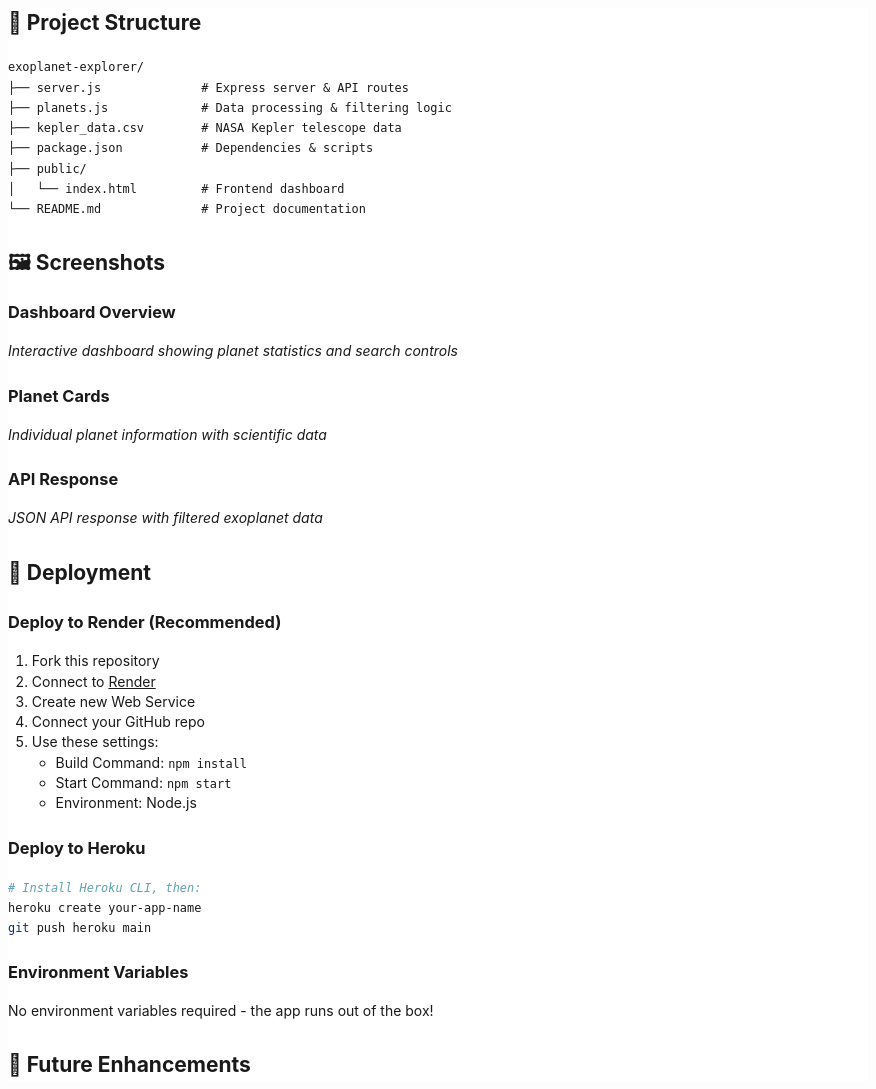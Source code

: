 ## 📁 Project Structure

```
exoplanet-explorer/
├── server.js              # Express server & API routes
├── planets.js             # Data processing & filtering logic
├── kepler_data.csv        # NASA Kepler telescope data
├── package.json           # Dependencies & scripts
├── public/
│   └── index.html         # Frontend dashboard
└── README.md              # Project documentation
```

## 🖼 Screenshots

### Dashboard Overview
*Interactive dashboard showing planet statistics and search controls*

### Planet Cards
*Individual planet information with scientific data*

### API Response
*JSON API response with filtered exoplanet data*

## 🚀 Deployment

### Deploy to Render (Recommended)
1. Fork this repository
2. Connect to [Render](https://render.com)
3. Create new Web Service
4. Connect your GitHub repo
5. Use these settings:
   - Build Command: `npm install`
   - Start Command: `npm start`
   - Environment: Node.js

### Deploy to Heroku
```bash
# Install Heroku CLI, then:
heroku create your-app-name
git push heroku main
```

### Environment Variables
No environment variables required - the app runs out of the box!

## 🔮 Future Enhancements
